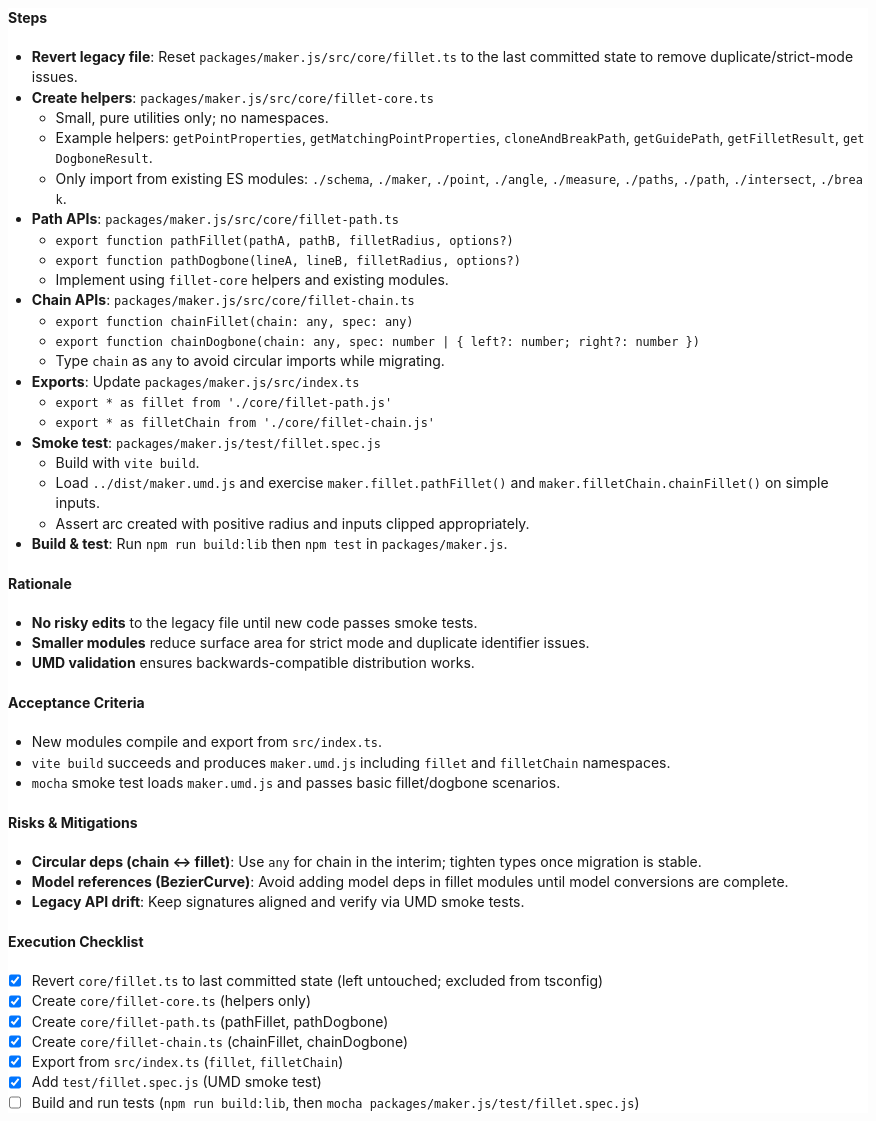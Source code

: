 #### Steps
- **Revert legacy file**: Reset `packages/maker.js/src/core/fillet.ts` to the last committed state to remove duplicate/strict-mode issues.
- **Create helpers**: `packages/maker.js/src/core/fillet-core.ts`
  - Small, pure utilities only; no namespaces.
  - Example helpers: `getPointProperties`, `getMatchingPointProperties`, `cloneAndBreakPath`, `getGuidePath`, `getFilletResult`, `getDogboneResult`.
  - Only import from existing ES modules: `./schema`, `./maker`, `./point`, `./angle`, `./measure`, `./paths`, `./path`, `./intersect`, `./break`.
- **Path APIs**: `packages/maker.js/src/core/fillet-path.ts`
  - `export function pathFillet(pathA, pathB, filletRadius, options?)`
  - `export function pathDogbone(lineA, lineB, filletRadius, options?)`
  - Implement using `fillet-core` helpers and existing modules.
- **Chain APIs**: `packages/maker.js/src/core/fillet-chain.ts`
  - `export function chainFillet(chain: any, spec: any)`
  - `export function chainDogbone(chain: any, spec: number | { left?: number; right?: number })`
  - Type `chain` as `any` to avoid circular imports while migrating.
- **Exports**: Update `packages/maker.js/src/index.ts`
  - `export * as fillet from './core/fillet-path.js'`
  - `export * as filletChain from './core/fillet-chain.js'`
- **Smoke test**: `packages/maker.js/test/fillet.spec.js`
  - Build with `vite build`.
  - Load `../dist/maker.umd.js` and exercise `maker.fillet.pathFillet()` and `maker.filletChain.chainFillet()` on simple inputs.
  - Assert arc created with positive radius and inputs clipped appropriately.
- **Build & test**: Run `npm run build:lib` then `npm test` in `packages/maker.js`.

#### Rationale
- **No risky edits** to the legacy file until new code passes smoke tests.
- **Smaller modules** reduce surface area for strict mode and duplicate identifier issues.
- **UMD validation** ensures backwards-compatible distribution works.

#### Acceptance Criteria
- New modules compile and export from `src/index.ts`.
- `vite build` succeeds and produces `maker.umd.js` including `fillet` and `filletChain` namespaces.
- `mocha` smoke test loads `maker.umd.js` and passes basic fillet/dogbone scenarios.

#### Risks & Mitigations
- **Circular deps (chain ↔ fillet)**: Use `any` for chain in the interim; tighten types once migration is stable.
- **Model references (BezierCurve)**: Avoid adding model deps in fillet modules until model conversions are complete.
- **Legacy API drift**: Keep signatures aligned and verify via UMD smoke tests.

#### Execution Checklist
- [x] Revert `core/fillet.ts` to last committed state (left untouched; excluded from tsconfig)
- [x] Create `core/fillet-core.ts` (helpers only)
- [x] Create `core/fillet-path.ts` (pathFillet, pathDogbone)
- [x] Create `core/fillet-chain.ts` (chainFillet, chainDogbone)
- [x] Export from `src/index.ts` (`fillet`, `filletChain`)
- [x] Add `test/fillet.spec.js` (UMD smoke test)
- [ ] Build and run tests (`npm run build:lib`, then `mocha packages/maker.js/test/fillet.spec.js`)
